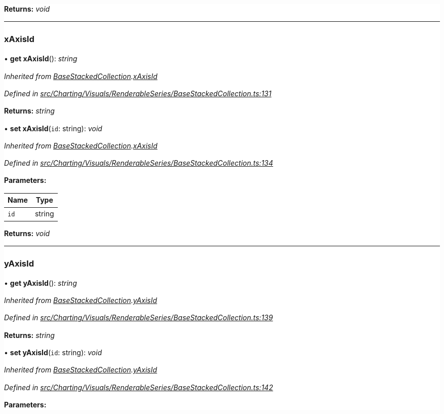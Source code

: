 **Returns:** *void*

___

###  xAxisId

• **get xAxisId**(): *string*

*Inherited from [BaseStackedCollection](basestackedcollection.md).[xAxisId](basestackedcollection.md#xaxisid)*

*Defined in [src/Charting/Visuals/RenderableSeries/BaseStackedCollection.ts:131](https://github.com/ABTSoftware/SciChart.Dev/blob/272ab7fc7f/Web/src/SciChart/src/Charting/Visuals/RenderableSeries/BaseStackedCollection.ts#L131)*

**Returns:** *string*

• **set xAxisId**(`id`: string): *void*

*Inherited from [BaseStackedCollection](basestackedcollection.md).[xAxisId](basestackedcollection.md#xaxisid)*

*Defined in [src/Charting/Visuals/RenderableSeries/BaseStackedCollection.ts:134](https://github.com/ABTSoftware/SciChart.Dev/blob/272ab7fc7f/Web/src/SciChart/src/Charting/Visuals/RenderableSeries/BaseStackedCollection.ts#L134)*

**Parameters:**

Name | Type |
------ | ------ |
`id` | string |

**Returns:** *void*

___

###  yAxisId

• **get yAxisId**(): *string*

*Inherited from [BaseStackedCollection](basestackedcollection.md).[yAxisId](basestackedcollection.md#yaxisid)*

*Defined in [src/Charting/Visuals/RenderableSeries/BaseStackedCollection.ts:139](https://github.com/ABTSoftware/SciChart.Dev/blob/272ab7fc7f/Web/src/SciChart/src/Charting/Visuals/RenderableSeries/BaseStackedCollection.ts#L139)*

**Returns:** *string*

• **set yAxisId**(`id`: string): *void*

*Inherited from [BaseStackedCollection](basestackedcollection.md).[yAxisId](basestackedcollection.md#yaxisid)*

*Defined in [src/Charting/Visuals/RenderableSeries/BaseStackedCollection.ts:142](https://github.com/ABTSoftware/SciChart.Dev/blob/272ab7fc7f/Web/src/SciChart/src/Charting/Visuals/RenderableSeries/BaseStackedCollection.ts#L142)*

**Parameters:**
